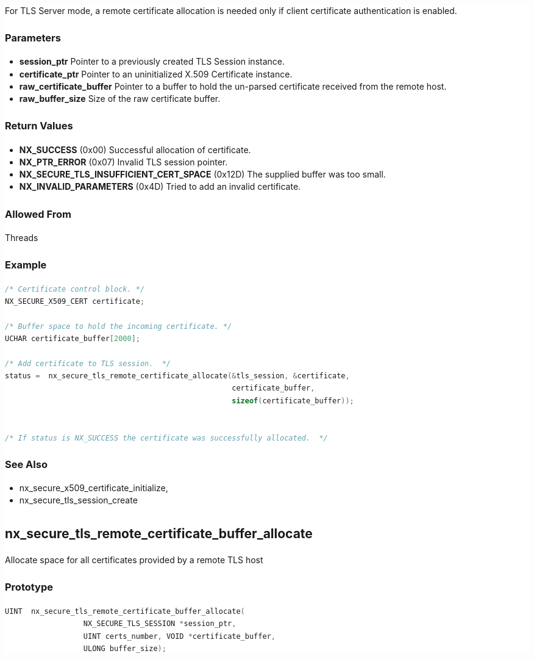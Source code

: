 For TLS Server mode, a remote certificate allocation is needed only if client certificate authentication is enabled.

### Parameters

- **session_ptr** Pointer to a previously created TLS Session instance.
- **certificate_ptr** Pointer to an uninitialized X.509 Certificate instance.
- **raw_certificate_buffer** Pointer to a buffer to hold the un-parsed certificate received from the remote host.
- **raw_buffer_size** Size of the raw certificate buffer.

### Return Values

- **NX_SUCCESS** (0x00) Successful allocation of certificate.
- **NX_PTR_ERROR** (0x07) Invalid TLS session pointer.
- **NX_SECURE_TLS_INSUFFICIENT_CERT_SPACE** (0x12D) The supplied buffer was too small.
- **NX_INVALID_PARAMETERS** (0x4D) Tried to add an invalid certificate.

### Allowed From

Threads

### Example

```C
/* Certificate control block. */
NX_SECURE_X509_CERT certificate;

/* Buffer space to hold the incoming certificate. */
UCHAR certificate_buffer[2000];

/* Add certificate to TLS session.  */
status =  nx_secure_tls_remote_certificate_allocate(&tls_session, &certificate,
                                                    certificate_buffer,
                                                    sizeof(certificate_buffer));


/* If status is NX_SUCCESS the certificate was successfully allocated.  */
```

### See Also

- nx_secure_x509_certificate_initialize,
- nx_secure_tls_session_create

## nx_secure_tls_remote_certificate_buffer_allocate

Allocate space for all certificates provided by a remote TLS host

### Prototype

```C
UINT  nx_secure_tls_remote_certificate_buffer_allocate(
                  NX_SECURE_TLS_SESSION *session_ptr,
                  UINT certs_number, VOID *certificate_buffer,
                  ULONG buffer_size);
```
